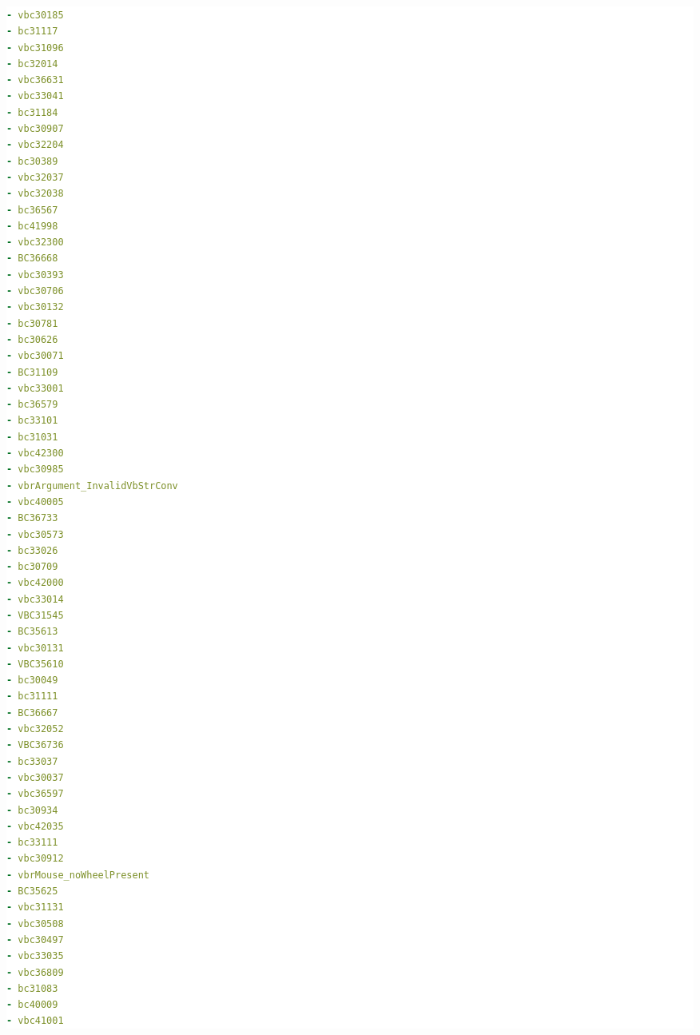 ```yaml
- vbc30185
- bc31117
- vbc31096
- bc32014
- vbc36631
- vbc33041
- bc31184
- vbc30907
- vbc32204
- bc30389
- vbc32037
- vbc32038
- bc36567
- bc41998
- vbc32300
- BC36668
- vbc30393
- vbc30706
- vbc30132
- bc30781
- bc30626
- vbc30071
- BC31109
- vbc33001
- bc36579
- bc33101
- bc31031
- vbc42300
- vbc30985
- vbrArgument_InvalidVbStrConv
- vbc40005
- BC36733
- vbc30573
- bc33026
- bc30709
- vbc42000
- vbc33014
- VBC31545
- BC35613
- vbc30131
- VBC35610
- bc30049
- bc31111
- BC36667
- vbc32052
- VBC36736
- bc33037
- vbc30037
- vbc36597
- bc30934
- vbc42035
- bc33111
- vbc30912
- vbrMouse_noWheelPresent
- BC35625
- vbc31131
- vbc30508
- vbc30497
- vbc33035
- vbc36809
- bc31083
- bc40009
- vbc41001
```
